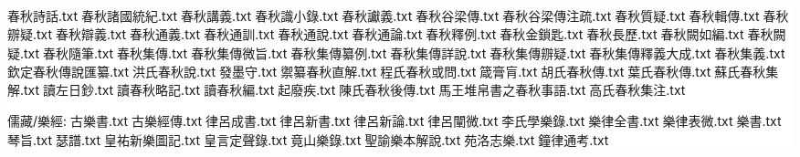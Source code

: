 春秋詩話.txt
春秋諸國統紀.txt
春秋講義.txt
春秋識小錄.txt
春秋讞義.txt
春秋谷梁傳.txt
春秋谷梁傳注疏.txt
春秋質疑.txt
春秋輯傳.txt
春秋辧疑.txt
春秋辯義.txt
春秋通義.txt
春秋通訓.txt
春秋通說.txt
春秋通論.txt
春秋釋例.txt
春秋金鎖匙.txt
春秋長歷.txt
春秋闕如編.txt
春秋闕疑.txt
春秋隨筆.txt
春秋集傳.txt
春秋集傳微旨.txt
春秋集傳纂例.txt
春秋集傳詳說.txt
春秋集傳辧疑.txt
春秋集傳釋義大成.txt
春秋集義.txt
欽定春秋傳說匯纂.txt
洪氏春秋說.txt
發墨守.txt
禦纂春秋直解.txt
程氏春秋或問.txt
箴膏肓.txt
胡氏春秋傳.txt
葉氏春秋傳.txt
蘇氏春秋集解.txt
讀左日鈔.txt
讀春秋略記.txt
讀春秋編.txt
起廢疾.txt
陳氏春秋後傳.txt
馬王堆帛書之春秋事語.txt
高氏春秋集注.txt

儒藏/樂經:
古樂書.txt
古樂經傳.txt
律呂成書.txt
律呂新書.txt
律呂新論.txt
律呂闡微.txt
李氏學樂錄.txt
樂律全書.txt
樂律表微.txt
樂書.txt
琴旨.txt
瑟譜.txt
皇祐新樂圖記.txt
皇言定聲錄.txt
竟山樂錄.txt
聖諭樂本解說.txt
苑洛志樂.txt
鐘律通考.txt